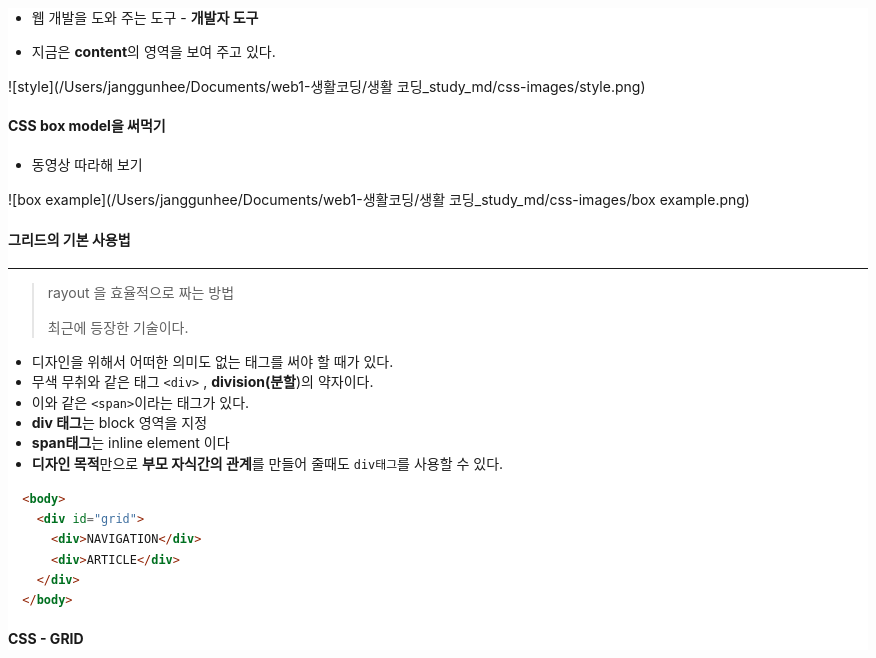 

- 웹 개발을 도와 주는 도구  - **개발자 도구**

- 지금은 **content**의 영역을 보여 주고 있다. 




![style](/Users/janggunhee/Documents/web1-생활코딩/생활 코딩_study_md/css-images/style.png)



#### CSS box model을 써먹기 



<iframe width="560" height="315" src="https://www.youtube.com/embed/4ir8XAf7wxI" frameborder="0" allow="autoplay; encrypted-media" allowfullscreen></iframe>







- 동영상 따라해 보기 



![box example](/Users/janggunhee/Documents/web1-생활코딩/생활 코딩_study_md/css-images/box example.png)

#### 

#### 

#### 그리드의 기본 사용법

-----

> rayout 을 효율적으로 짜는 방법
>
> 최근에 등장한 기술이다.



- 디자인을 위해서 어떠한 의미도 없는 태그를 써야 할 때가 있다. 
- 무색 무취와 같은 태그 `<div>` , **division(분할**)의 약자이다.
- 이와 같은 `<span>`이라는 태그가 있다. 
- **div 태그**는  block 영역을 지정
- **span태그**는 inline  element 이다
- **디자인 목적**만으로 **부모 자식간의 관계**를 만들어 줄때도 `div태그`를 사용할 수 있다. 

```html
  <body>
    <div id="grid">
      <div>NAVIGATION</div>
      <div>ARTICLE</div>
    </div>
  </body>
```



#### CSS - GRID 
